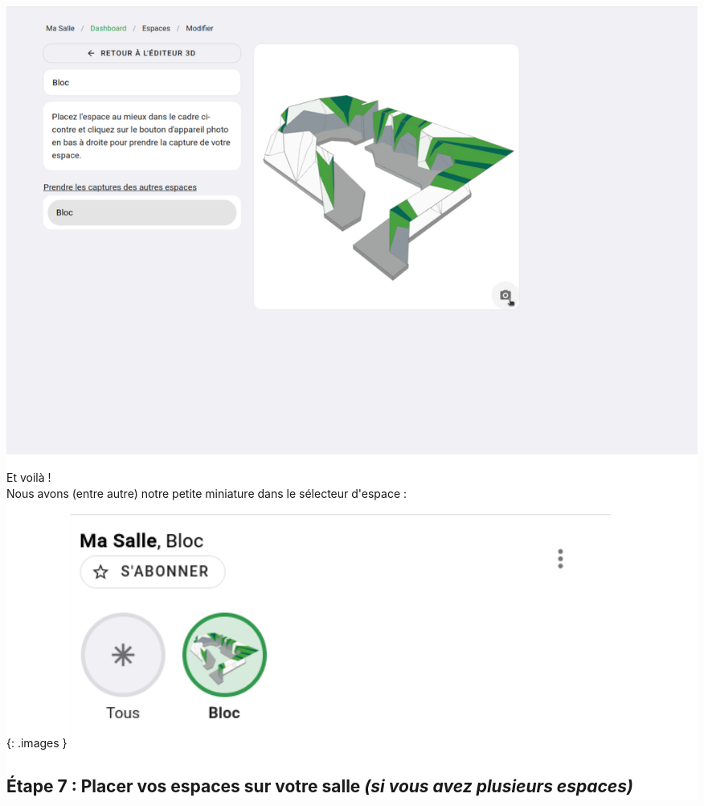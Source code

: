 [![Menu vers prendre la miniature](../../../assets/images/espace_3d_faire_la_miniature.png)](../../../assets/images/espace_3d_faire_la_miniature.png)

Et voilà !  
Nous avons (entre autre) notre petite miniature dans le sélecteur d'espace :

{: .images }
[![Menu vers prendre la miniature](../../../assets/images/selecteur_espaces.png)](../../../assets/images/selecteur_espaces.png)

## Étape 7 : Placer vos espaces sur votre salle _(si vous avez plusieurs espaces)_

